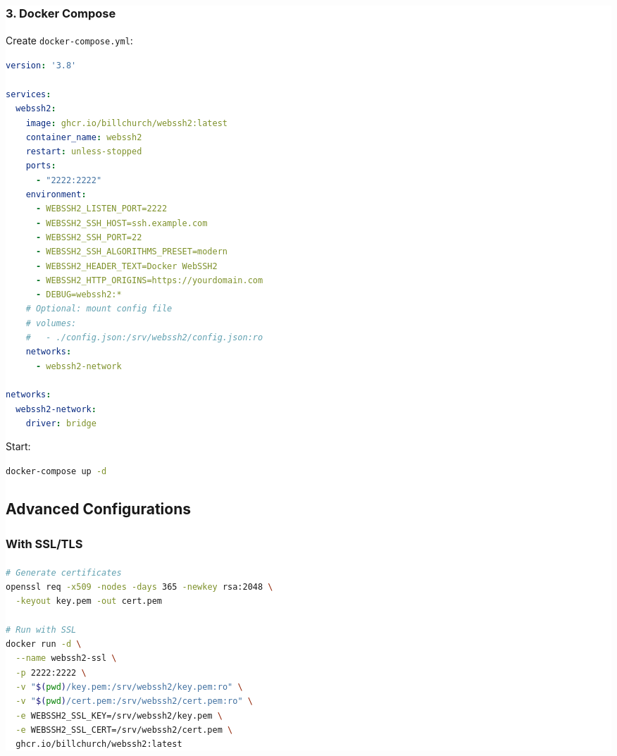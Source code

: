 ### 3. Docker Compose

Create `docker-compose.yml`:

```yaml
version: '3.8'

services:
  webssh2:
    image: ghcr.io/billchurch/webssh2:latest
    container_name: webssh2
    restart: unless-stopped
    ports:
      - "2222:2222"
    environment:
      - WEBSSH2_LISTEN_PORT=2222
      - WEBSSH2_SSH_HOST=ssh.example.com
      - WEBSSH2_SSH_PORT=22
      - WEBSSH2_SSH_ALGORITHMS_PRESET=modern
      - WEBSSH2_HEADER_TEXT=Docker WebSSH2
      - WEBSSH2_HTTP_ORIGINS=https://yourdomain.com
      - DEBUG=webssh2:*
    # Optional: mount config file
    # volumes:
    #   - ./config.json:/srv/webssh2/config.json:ro
    networks:
      - webssh2-network

networks:
  webssh2-network:
    driver: bridge
```

Start:
```bash
docker-compose up -d
```

## Advanced Configurations

### With SSL/TLS

```bash
# Generate certificates
openssl req -x509 -nodes -days 365 -newkey rsa:2048 \
  -keyout key.pem -out cert.pem

# Run with SSL
docker run -d \
  --name webssh2-ssl \
  -p 2222:2222 \
  -v "$(pwd)/key.pem:/srv/webssh2/key.pem:ro" \
  -v "$(pwd)/cert.pem:/srv/webssh2/cert.pem:ro" \
  -e WEBSSH2_SSL_KEY=/srv/webssh2/key.pem \
  -e WEBSSH2_SSL_CERT=/srv/webssh2/cert.pem \
  ghcr.io/billchurch/webssh2:latest
```
